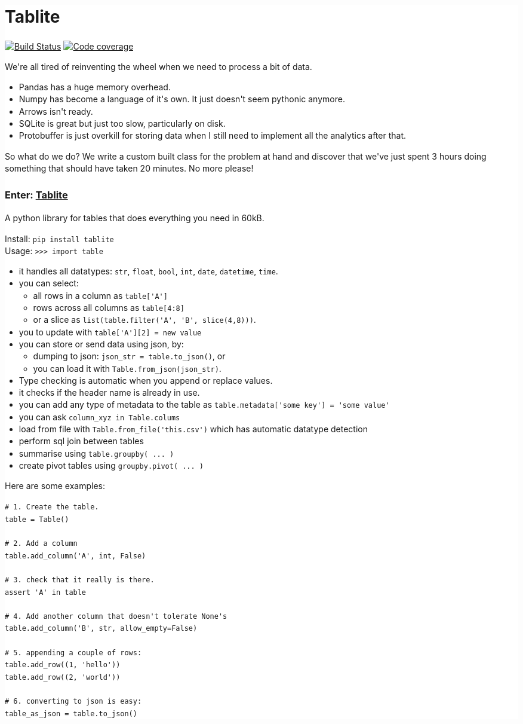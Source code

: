# Tablite 

[![Build Status](https://travis-ci.org/root-11/tablite.svg?branch=master)](https://travis-ci.org/root-11/tablite)
[![Code coverage](https://codecov.io/gh/root-11/tablite/branch/master/graph/badge.svg)](https://codecov.io/gh/root-11/tablite)

We're all tired of reinventing the wheel when we need to process a bit of data.

- Pandas has a huge memory overhead.
- Numpy has become a language of it's own. It just doesn't seem pythonic anymore.
- Arrows isn't ready.
- SQLite is great but just too slow, particularly on disk.
- Protobuffer is just overkill for storing data when I still need to implement all the analytics after that.

So what do we do? We write a custom built class for the problem at hand and
discover that we've just spent 3 hours doing something that should have taken
20 minutes. No more please!

### Enter: [Tablite](https://pypi.org/tablite)
A python library for tables that does everything you need in 60kB.

Install: `pip install tablite`  
Usage:  `>>> import table`  

- it handles all datatypes: `str`, `float`, `bool`, `int`, `date`, `datetime`, `time`.
- you can select: 
  - all rows in a column as `table['A']` 
  - rows across all columns as `table[4:8]`
  - or a slice as `list(table.filter('A', 'B', slice(4,8)))`.
- you to update with `table['A'][2] = new value`
- you can store or send data using json, by: 
  - dumping to json: `json_str = table.to_json()`, or 
  - you can load it with `Table.from_json(json_str)`.
- Type checking is automatic when you append or replace values. 
- it checks if the header name is already in use.
- you can add any type of metadata to the table as `table.metadata['some key'] = 'some value'`
- you can ask `column_xyz in Table.colums`
- load from file with `Table.from_file('this.csv')` which has automatic datatype detection
- perform sql join between tables 
- summarise using `table.groupby( ... )` 
- create pivot tables using `groupby.pivot( ... )`


Here are some examples:

```
# 1. Create the table.
table = Table()

# 2. Add a column
table.add_column('A', int, False)

# 3. check that it really is there.
assert 'A' in table

# 4. Add another column that doesn't tolerate None's
table.add_column('B', str, allow_empty=False)

# 5. appending a couple of rows:
table.add_row((1, 'hello'))
table.add_row((2, 'world'))

# 6. converting to json is easy:
table_as_json = table.to_json()
```